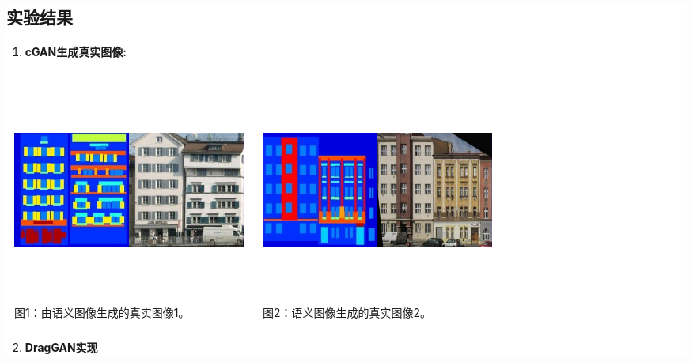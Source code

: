 ## 实验结果

1. **cGAN生成真实图像:**

<p align="center">
  <figure style="display: inline-block; margin: 10px;">
    <img src="pics\1.jpg" alt="语义图" width="290" height="280">
    <figcaption>图1：由语义图像生成的真实图像1。</figcaption>
  </figure>

  <figure style="display: inline-block; margin: 10px;">
    <img src="pics\2.jpg" alt="真实图像" width="290" height="280">
    <figcaption>图2：语义图像生成的真实图像2。</figcaption>
  </figure>
</p>

2. **DragGAN实现**